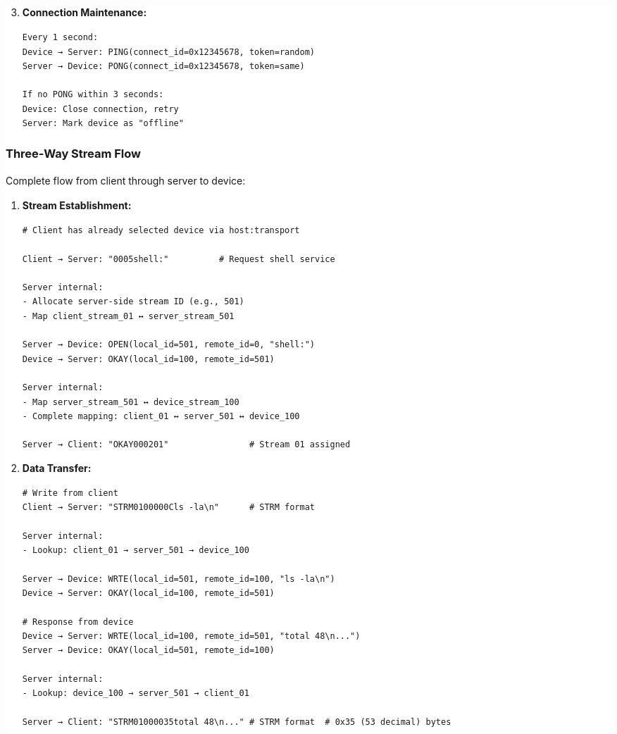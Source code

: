 3. **Connection Maintenance:**
   ```
   Every 1 second:
   Device → Server: PING(connect_id=0x12345678, token=random)
   Server → Device: PONG(connect_id=0x12345678, token=same)

   If no PONG within 3 seconds:
   Device: Close connection, retry
   Server: Mark device as "offline"
   ```

### Three-Way Stream Flow

Complete flow from client through server to device:

1. **Stream Establishment:**
   ```
   # Client has already selected device via host:transport

   Client → Server: "0005shell:"          # Request shell service

   Server internal:
   - Allocate server-side stream ID (e.g., 501)
   - Map client_stream_01 ↔ server_stream_501

   Server → Device: OPEN(local_id=501, remote_id=0, "shell:")
   Device → Server: OKAY(local_id=100, remote_id=501)

   Server internal:
   - Map server_stream_501 ↔ device_stream_100
   - Complete mapping: client_01 ↔ server_501 ↔ device_100

   Server → Client: "OKAY000201"                # Stream 01 assigned
   ```

2. **Data Transfer:**
   ```
   # Write from client
   Client → Server: "STRM0100000Cls -la\n"      # STRM format

   Server internal:
   - Lookup: client_01 → server_501 → device_100

   Server → Device: WRTE(local_id=501, remote_id=100, "ls -la\n")
   Device → Server: OKAY(local_id=100, remote_id=501)

   # Response from device
   Device → Server: WRTE(local_id=100, remote_id=501, "total 48\n...")
   Server → Device: OKAY(local_id=501, remote_id=100)

   Server internal:
   - Lookup: device_100 → server_501 → client_01

   Server → Client: "STRM01000035total 48\n..." # STRM format  # 0x35 (53 decimal) bytes
   ```
